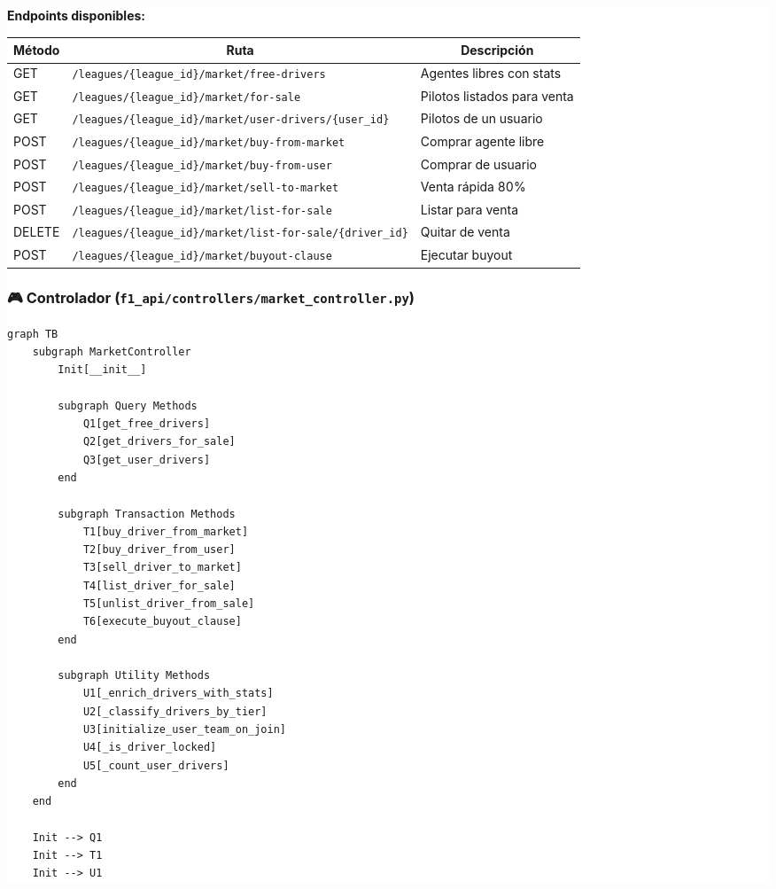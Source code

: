 ```mermaid
```

**Endpoints disponibles:**

| Método | Ruta | Descripción |
|--------|------|-------------|
| GET | `/leagues/{league_id}/market/free-drivers` | Agentes libres con stats |
| GET | `/leagues/{league_id}/market/for-sale` | Pilotos listados para venta |
| GET | `/leagues/{league_id}/market/user-drivers/{user_id}` | Pilotos de un usuario |
| POST | `/leagues/{league_id}/market/buy-from-market` | Comprar agente libre |
| POST | `/leagues/{league_id}/market/buy-from-user` | Comprar de usuario |
| POST | `/leagues/{league_id}/market/sell-to-market` | Venta rápida 80% |
| POST | `/leagues/{league_id}/market/list-for-sale` | Listar para venta |
| DELETE | `/leagues/{league_id}/market/list-for-sale/{driver_id}` | Quitar de venta |
| POST | `/leagues/{league_id}/market/buyout-clause` | Ejecutar buyout |

### 🎮 Controlador (`f1_api/controllers/market_controller.py`)

```mermaid
graph TB
    subgraph MarketController
        Init[__init__]
        
        subgraph Query Methods
            Q1[get_free_drivers]
            Q2[get_drivers_for_sale]
            Q3[get_user_drivers]
        end
        
        subgraph Transaction Methods
            T1[buy_driver_from_market]
            T2[buy_driver_from_user]
            T3[sell_driver_to_market]
            T4[list_driver_for_sale]
            T5[unlist_driver_from_sale]
            T6[execute_buyout_clause]
        end
        
        subgraph Utility Methods
            U1[_enrich_drivers_with_stats]
            U2[_classify_drivers_by_tier]
            U3[initialize_user_team_on_join]
            U4[_is_driver_locked]
            U5[_count_user_drivers]
        end
    end
    
    Init --> Q1
    Init --> T1
    Init --> U1
```
